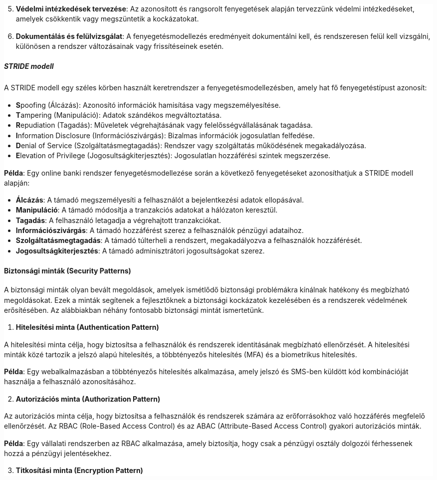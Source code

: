 5. **Védelmi intézkedések tervezése**: Az azonosított és rangsorolt fenyegetések alapján tervezzünk védelmi intézkedéseket, amelyek csökkentik vagy megszüntetik a kockázatokat.

6. **Dokumentálás és felülvizsgálat**: A fenyegetésmodellezés eredményeit dokumentálni kell, és rendszeresen felül kell vizsgálni, különösen a rendszer változásainak vagy frissítéseinek esetén.

##### STRIDE modell

A STRIDE modell egy széles körben használt keretrendszer a fenyegetésmodellezésben, amely hat fő fenyegetéstípust azonosít:
- **S**poofing (Álcázás): Azonosító információk hamisítása vagy megszemélyesítése.
- **T**ampering (Manipuláció): Adatok szándékos megváltoztatása.
- **R**epudiation (Tagadás): Műveletek végrehajtásának vagy felelősségvállalásának tagadása.
- **I**nformation Disclosure (Információszivárgás): Bizalmas információk jogosulatlan felfedése.
- **D**enial of Service (Szolgáltatásmegtagadás): Rendszer vagy szolgáltatás működésének megakadályozása.
- **E**levation of Privilege (Jogosultságkiterjesztés): Jogosulatlan hozzáférési szintek megszerzése.

**Példa**:
Egy online banki rendszer fenyegetésmodellezése során a következő fenyegetéseket azonosíthatjuk a STRIDE modell alapján:
- **Álcázás**: A támadó megszemélyesíti a felhasználót a bejelentkezési adatok ellopásával.
- **Manipuláció**: A támadó módosítja a tranzakciós adatokat a hálózaton keresztül.
- **Tagadás**: A felhasználó letagadja a végrehajtott tranzakciókat.
- **Információszivárgás**: A támadó hozzáférést szerez a felhasználók pénzügyi adataihoz.
- **Szolgáltatásmegtagadás**: A támadó túlterheli a rendszert, megakadályozva a felhasználók hozzáférését.
- **Jogosultságkiterjesztés**: A támadó adminisztrátori jogosultságokat szerez.

#### Biztonsági minták (Security Patterns)

A biztonsági minták olyan bevált megoldások, amelyek ismétlődő biztonsági problémákra kínálnak hatékony és megbízható megoldásokat. Ezek a minták segítenek a fejlesztőknek a biztonsági kockázatok kezelésében és a rendszerek védelmének erősítésében. Az alábbiakban néhány fontosabb biztonsági mintát ismertetünk.

1. **Hitelesítési minta (Authentication Pattern)**

A hitelesítési minta célja, hogy biztosítsa a felhasználók és rendszerek identitásának megbízható ellenőrzését. A hitelesítési minták közé tartozik a jelszó alapú hitelesítés, a többtényezős hitelesítés (MFA) és a biometrikus hitelesítés.

**Példa**: Egy webalkalmazásban a többtényezős hitelesítés alkalmazása, amely jelszó és SMS-ben küldött kód kombinációját használja a felhasználó azonosításához.

2. **Autorizációs minta (Authorization Pattern)**

Az autorizációs minta célja, hogy biztosítsa a felhasználók és rendszerek számára az erőforrásokhoz való hozzáférés megfelelő ellenőrzését. Az RBAC (Role-Based Access Control) és az ABAC (Attribute-Based Access Control) gyakori autorizációs minták.

**Példa**: Egy vállalati rendszerben az RBAC alkalmazása, amely biztosítja, hogy csak a pénzügyi osztály dolgozói férhessenek hozzá a pénzügyi jelentésekhez.

3. **Titkosítási minta (Encryption Pattern)**
